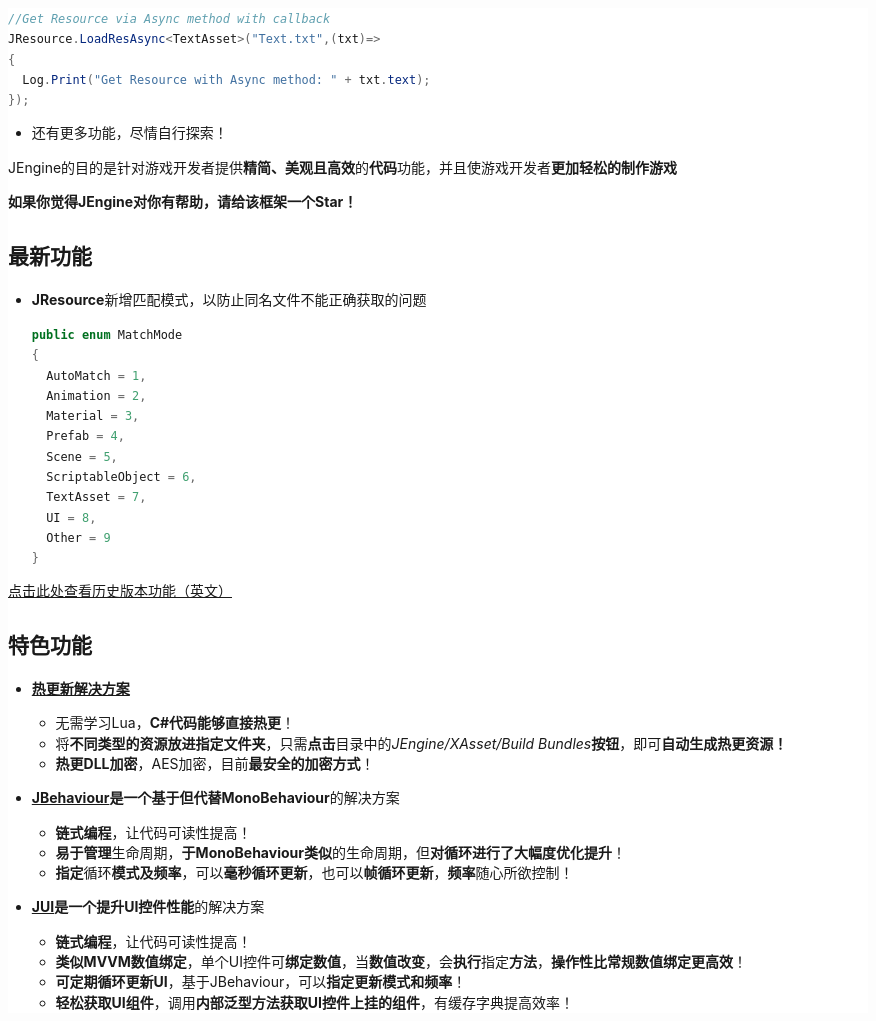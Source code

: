   ```c#
  //Get Resource via Async method with callback
  JResource.LoadResAsync<TextAsset>("Text.txt",(txt)=>
  {
  	Log.Print("Get Resource with Async method: " + txt.text);
  });
  ```

- 还有更多功能，尽情自行探索！

JEngine的目的是针对游戏开发者提供**精简、美观且高效**的**代码**功能，并且使游戏开发者**更加轻松的制作游戏**

**如果你觉得JEngine对你有帮助，请给该框架一个Star！**



## 最新功能

- **JResource**新增匹配模式，以防止同名文件不能正确获取的问题

  ```c#
  public enum MatchMode
  {
    AutoMatch = 1,
    Animation = 2,
    Material = 3,
    Prefab = 4,
    Scene = 5,
    ScriptableObject = 6,
    TextAsset = 7,
    UI = 8,
    Other = 9
  }
  ```

  

[点击此处查看历史版本功能（英文）](CHANGE.md)



## 特色功能

- **[热更新解决方案](Docs/WhyHotUpdate.md)**

  - 无需学习Lua，**C#代码能够直接热更**！
  - 将**不同类型的资源放进指定文件夹**，只需**点击**目录中的*JEngine/XAsset/Build Bundles***按钮**，即可**自动生成热更资源！**
  - **热更DLL加密**，AES加密，目前**最安全的加密方式**！

- **[JBehaviour](Docs/JBehaviour.md)**是一个**基于但代替MonoBehaviour**的解决方案

  - **链式编程**，让代码可读性提高！
  - **易于管理**生命周期，**于MonoBehaviour类似**的生命周期，但**对循环进行了大幅度优化提升**！
  - **指定**循环**模式及频率**，可以**毫秒循环更新**，也可以**帧循环更新**，**频率**随心所欲控制！

- **[JUI](Docs/JUI.md)**是一个**提升UI控件性能**的解决方案

  - **链式编程**，让代码可读性提高！
  - **类似MVVM数值绑定**，单个UI控件可**绑定数值**，当**数值改变**，会**执行**指定**方法**，**操作性比常规数值绑定更高效**！
  - **可定期循环更新UI**，基于JBehaviour，可以**指定更新模式和频率**！
  - **轻松获取UI组件**，调用**内部泛型方法获取UI控件上挂的组件**，有缓存字典提高效率！
